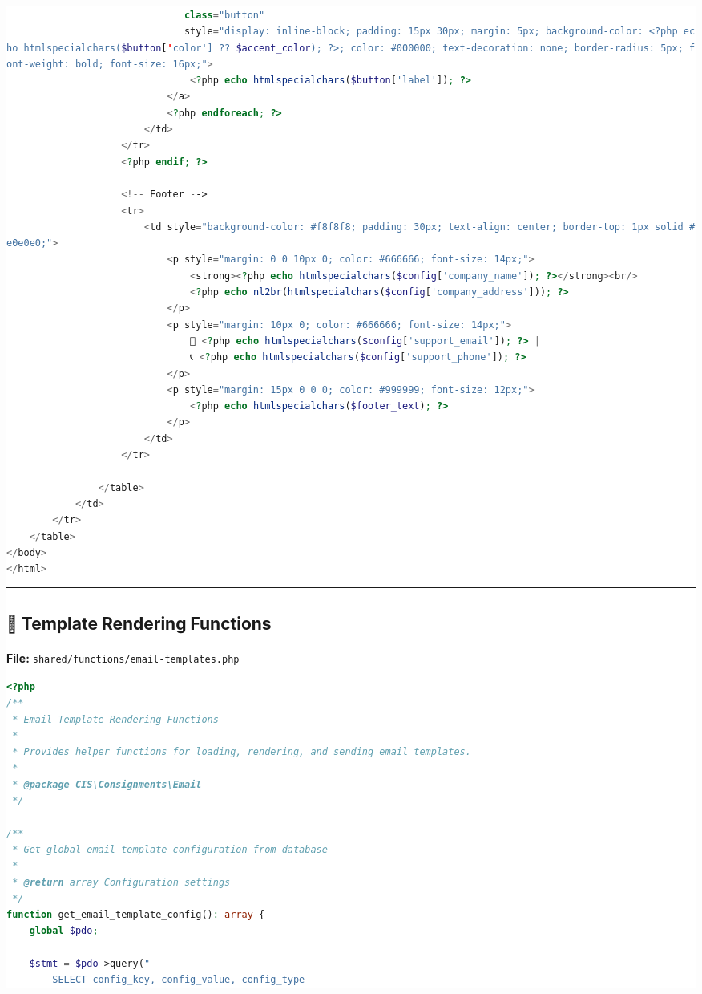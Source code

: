 ```php
                               class="button"
                               style="display: inline-block; padding: 15px 30px; margin: 5px; background-color: <?php echo htmlspecialchars($button['color'] ?? $accent_color); ?>; color: #000000; text-decoration: none; border-radius: 5px; font-weight: bold; font-size: 16px;">
                                <?php echo htmlspecialchars($button['label']); ?>
                            </a>
                            <?php endforeach; ?>
                        </td>
                    </tr>
                    <?php endif; ?>

                    <!-- Footer -->
                    <tr>
                        <td style="background-color: #f8f8f8; padding: 30px; text-align: center; border-top: 1px solid #e0e0e0;">
                            <p style="margin: 0 0 10px 0; color: #666666; font-size: 14px;">
                                <strong><?php echo htmlspecialchars($config['company_name']); ?></strong><br/>
                                <?php echo nl2br(htmlspecialchars($config['company_address'])); ?>
                            </p>
                            <p style="margin: 10px 0; color: #666666; font-size: 14px;">
                                📧 <?php echo htmlspecialchars($config['support_email']); ?> |
                                📞 <?php echo htmlspecialchars($config['support_phone']); ?>
                            </p>
                            <p style="margin: 15px 0 0 0; color: #999999; font-size: 12px;">
                                <?php echo htmlspecialchars($footer_text); ?>
                            </p>
                        </td>
                    </tr>

                </table>
            </td>
        </tr>
    </table>
</body>
</html>
```

---

## 🔧 Template Rendering Functions

**File:** `shared/functions/email-templates.php`

```php
<?php
/**
 * Email Template Rendering Functions
 *
 * Provides helper functions for loading, rendering, and sending email templates.
 *
 * @package CIS\Consignments\Email
 */

/**
 * Get global email template configuration from database
 *
 * @return array Configuration settings
 */
function get_email_template_config(): array {
    global $pdo;

    $stmt = $pdo->query("
        SELECT config_key, config_value, config_type
```